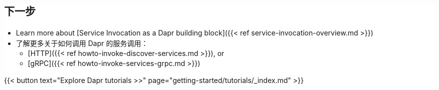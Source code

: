 ## 下一步

- Learn more about [Service Invocation as a Dapr building block]({{< ref service-invocation-overview.md >}})
- 了解更多关于如何调用 Dapr 的服务调用：
    - [HTTP]({{< ref howto-invoke-discover-services.md >}}), or
    - [gRPC]({{< ref howto-invoke-services-grpc.md >}})

{{< button text="Explore Dapr tutorials  >>" page="getting-started/tutorials/_index.md" >}}
